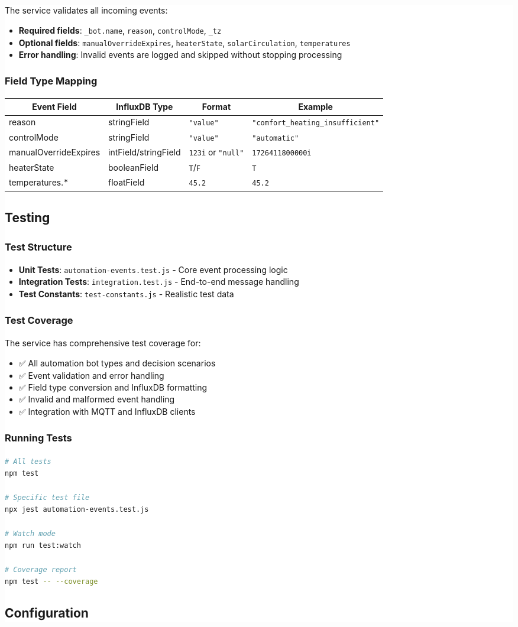 The service validates all incoming events:
- **Required fields**: `_bot.name`, `reason`, `controlMode`, `_tz`
- **Optional fields**: `manualOverrideExpires`, `heaterState`, `solarCirculation`, `temperatures`
- **Error handling**: Invalid events are logged and skipped without stopping processing

### Field Type Mapping

| Event Field | InfluxDB Type | Format | Example |
|-------------|---------------|---------|---------|
| reason | stringField | `"value"` | `"comfort_heating_insufficient"` |
| controlMode | stringField | `"value"` | `"automatic"` |
| manualOverrideExpires | intField/stringField | `123i` or `"null"` | `1726411800000i` |
| heaterState | booleanField | `T`/`F` | `T` |
| temperatures.* | floatField | `45.2` | `45.2` |

## Testing

### Test Structure
- **Unit Tests**: `automation-events.test.js` - Core event processing logic
- **Integration Tests**: `integration.test.js` - End-to-end message handling
- **Test Constants**: `test-constants.js` - Realistic test data

### Test Coverage
The service has comprehensive test coverage for:
- ✅ All automation bot types and decision scenarios
- ✅ Event validation and error handling
- ✅ Field type conversion and InfluxDB formatting
- ✅ Invalid and malformed event handling
- ✅ Integration with MQTT and InfluxDB clients

### Running Tests
```bash
# All tests
npm test

# Specific test file
npx jest automation-events.test.js

# Watch mode
npm run test:watch

# Coverage report
npm test -- --coverage
```

## Configuration
